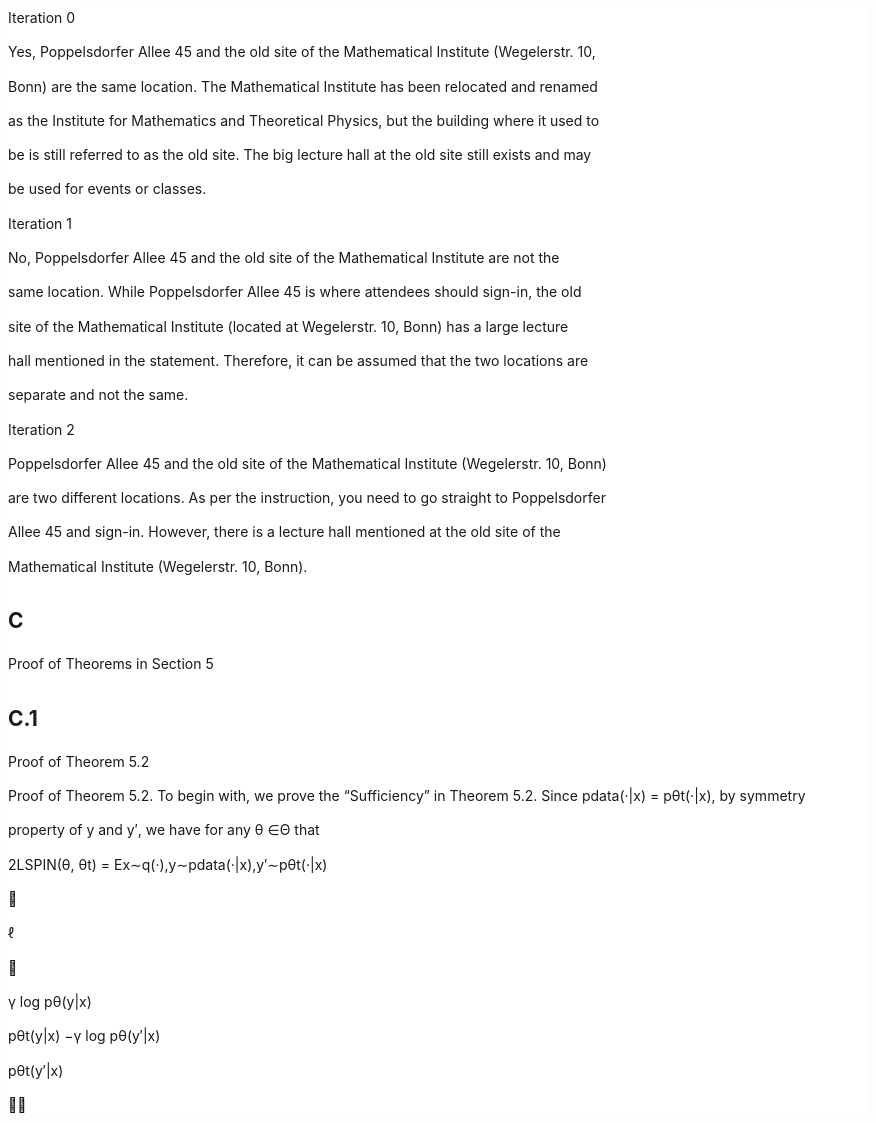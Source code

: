 Iteration 0

Yes, Poppelsdorfer Allee 45 and the old site of the Mathematical Institute (Wegelerstr. 10,

Bonn) are the same location. The Mathematical Institute has been relocated and renamed

as the Institute for Mathematics and Theoretical Physics, but the building where it used to

be is still referred to as the old site. The big lecture hall at the old site still exists and may

be used for events or classes.

Iteration 1

No, Poppelsdorfer Allee 45 and the old site of the Mathematical Institute are not the

same location. While Poppelsdorfer Allee 45 is where attendees should sign-in, the old

site of the Mathematical Institute (located at Wegelerstr. 10, Bonn) has a large lecture

hall mentioned in the statement. Therefore, it can be assumed that the two locations are

separate and not the same.

Iteration 2

Poppelsdorfer Allee 45 and the old site of the Mathematical Institute (Wegelerstr. 10, Bonn)

are two different locations. As per the instruction, you need to go straight to Poppelsdorfer

Allee 45 and sign-in. However, there is a lecture hall mentioned at the old site of the

Mathematical Institute (Wegelerstr. 10, Bonn).

## C

Proof of Theorems in Section 5

## C.1

Proof of Theorem 5.2

Proof of Theorem 5.2. To begin with, we prove the “Sufficiency” in Theorem 5.2. Since pdata(·|x) = pθt(·|x), by symmetry

property of y and y′, we have for any θ ∈Θ that

2LSPIN(θ, θt) = Ex∼q(·),y∼pdata(·|x),y′∼pθt(·|x)



ℓ



γ log pθ(y|x)

pθt(y|x) −γ log pθ(y′|x)

pθt(y′|x)


